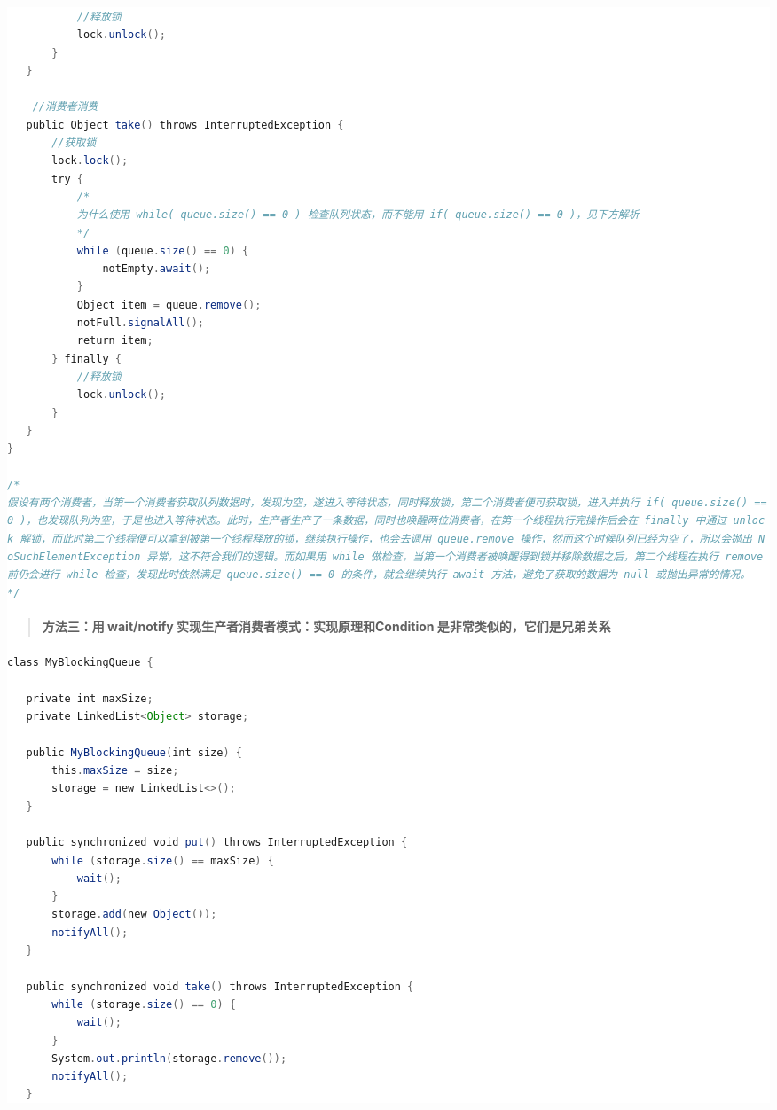 ~~~java
           //释放锁
           lock.unlock();
       }
   }
 
    //消费者消费
   public Object take() throws InterruptedException {
       //获取锁
       lock.lock();
       try {
           /*
           为什么使用 while( queue.size() == 0 ) 检查队列状态，而不能用 if( queue.size() == 0 )，见下方解析
           */
           while (queue.size() == 0) {
               notEmpty.await();
           }
           Object item = queue.remove();
           notFull.signalAll();
           return item;
       } finally {
           //释放锁
           lock.unlock();
       }
   }
}

/*
假设有两个消费者，当第一个消费者获取队列数据时，发现为空，遂进入等待状态，同时释放锁，第二个消费者便可获取锁，进入并执行 if( queue.size() == 0 )，也发现队列为空，于是也进入等待状态。此时，生产者生产了一条数据，同时也唤醒两位消费者，在第一个线程执行完操作后会在 finally 中通过 unlock 解锁，而此时第二个线程便可以拿到被第一个线程释放的锁，继续执行操作，也会去调用 queue.remove 操作，然而这个时候队列已经为空了，所以会抛出 NoSuchElementException 异常，这不符合我们的逻辑。而如果用 while 做检查，当第一个消费者被唤醒得到锁并移除数据之后，第二个线程在执行 remove 前仍会进行 while 检查，发现此时依然满足 queue.size() == 0 的条件，就会继续执行 await 方法，避免了获取的数据为 null 或抛出异常的情况。
*/

~~~

> #### 方法三：用 wait/notify 实现生产者消费者模式：实现原理和Condition 是非常类似的，它们是兄弟关系

~~~java
class MyBlockingQueue {
 
   private int maxSize;
   private LinkedList<Object> storage;
 
   public MyBlockingQueue(int size) {
       this.maxSize = size;
       storage = new LinkedList<>();
   }
 
   public synchronized void put() throws InterruptedException {
       while (storage.size() == maxSize) {
           wait();
       }
       storage.add(new Object());
       notifyAll();
   }
 
   public synchronized void take() throws InterruptedException {
       while (storage.size() == 0) {
           wait();
       }
       System.out.println(storage.remove());
       notifyAll();
   }
~~~